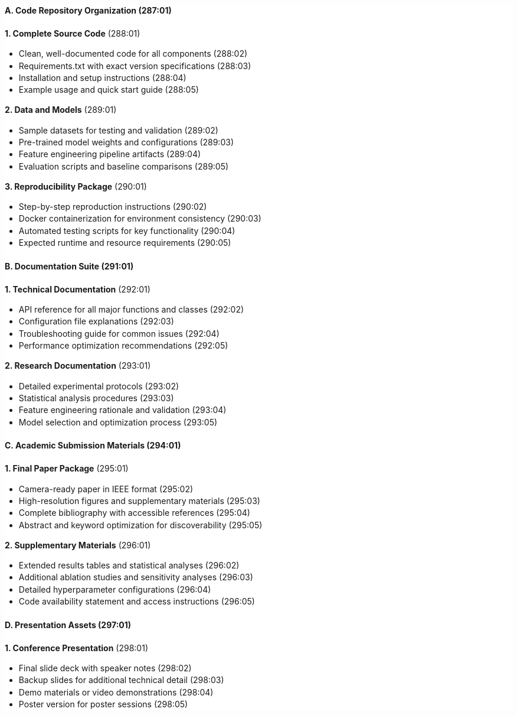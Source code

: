 #### **A. Code Repository Organization**  (287:01)

**1. Complete Source Code**  (288:01)
- Clean, well-documented code for all components  (288:02)
- Requirements.txt with exact version specifications  (288:03)
- Installation and setup instructions  (288:04)
- Example usage and quick start guide  (288:05)

**2. Data and Models**  (289:01)
- Sample datasets for testing and validation  (289:02)
- Pre-trained model weights and configurations  (289:03)
- Feature engineering pipeline artifacts  (289:04)
- Evaluation scripts and baseline comparisons  (289:05)

**3. Reproducibility Package**  (290:01)
- Step-by-step reproduction instructions  (290:02)
- Docker containerization for environment consistency  (290:03)
- Automated testing scripts for key functionality  (290:04)
- Expected runtime and resource requirements  (290:05)

#### **B. Documentation Suite**  (291:01)

**1. Technical Documentation**  (292:01)
- API reference for all major functions and classes  (292:02)
- Configuration file explanations  (292:03)
- Troubleshooting guide for common issues  (292:04)
- Performance optimization recommendations  (292:05)

**2. Research Documentation**  (293:01)
- Detailed experimental protocols  (293:02)
- Statistical analysis procedures  (293:03)
- Feature engineering rationale and validation  (293:04)
- Model selection and optimization process  (293:05)

#### **C. Academic Submission Materials**  (294:01)

**1. Final Paper Package**  (295:01)
- Camera-ready paper in IEEE format  (295:02)
- High-resolution figures and supplementary materials  (295:03)
- Complete bibliography with accessible references  (295:04)
- Abstract and keyword optimization for discoverability  (295:05)

**2. Supplementary Materials**  (296:01)
- Extended results tables and statistical analyses  (296:02)
- Additional ablation studies and sensitivity analyses  (296:03)
- Detailed hyperparameter configurations  (296:04)
- Code availability statement and access instructions  (296:05)

#### **D. Presentation Assets**  (297:01)

**1. Conference Presentation**  (298:01)
- Final slide deck with speaker notes  (298:02)
- Backup slides for additional technical detail  (298:03)
- Demo materials or video demonstrations  (298:04)
- Poster version for poster sessions  (298:05)
